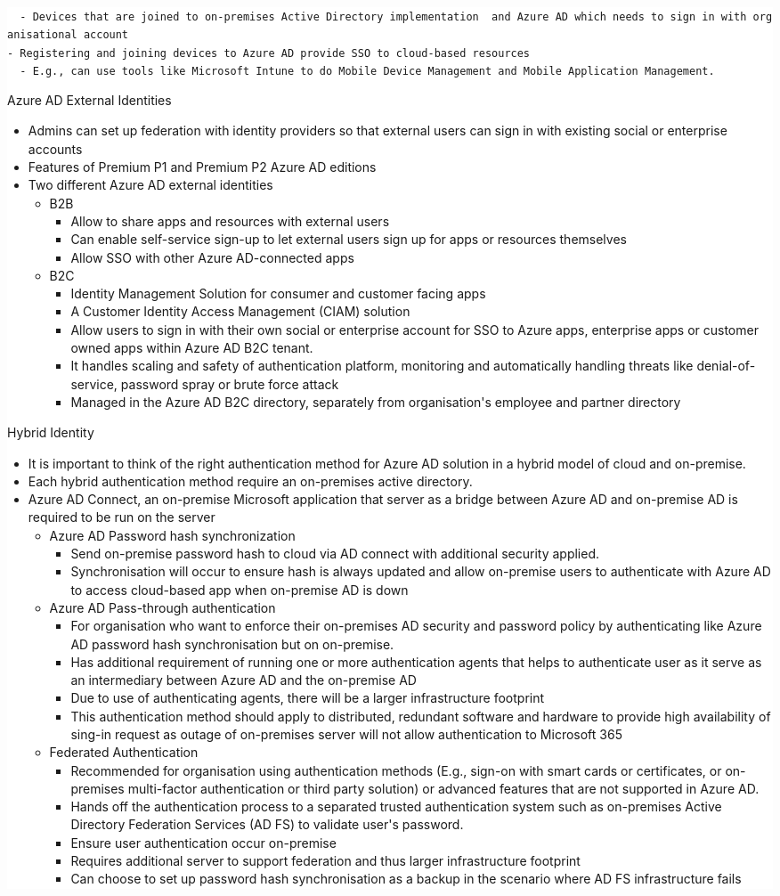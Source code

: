       - Devices that are joined to on-premises Active Directory implementation  and Azure AD which needs to sign in with organisational account 
    - Registering and joining devices to Azure AD provide SSO to cloud-based resources 
      - E.g., can use tools like Microsoft Intune to do Mobile Device Management and Mobile Application Management. 
 
Azure AD External Identities 
- Admins can set up federation with identity providers so that external users can sign in with existing social or enterprise accounts 
- Features of Premium P1 and Premium P2 Azure AD editions 
- Two different Azure AD external identities 
  - B2B 
    - Allow to share apps and resources with external users 
    - Can enable self-service sign-up to let external users sign up for apps or resources themselves 
    - Allow SSO with other Azure AD-connected apps 
  - B2C 
    - Identity Management Solution for consumer and customer facing apps 
    - A Customer Identity Access Management (CIAM) solution 
    - Allow users to sign in with their own social or enterprise account for SSO to Azure apps, enterprise apps or customer owned apps within Azure AD B2C tenant. 
    - It handles scaling and safety of authentication platform, monitoring and automatically handling threats like denial-of-service, password spray or brute force attack 
    - Managed in the Azure AD B2C directory, separately from organisation's employee and partner directory 
 
Hybrid Identity 
- It is important to think of the right authentication method for Azure AD solution in a hybrid model of cloud and on-premise. 
- Each hybrid authentication method require an on-premises active directory. 
- Azure AD Connect, an on-premise Microsoft application that server as a bridge between Azure AD and on-premise AD is required to be run on the server 
  - Azure AD Password hash synchronization 
    - Send on-premise password hash to cloud via AD connect with additional security applied. 
    - Synchronisation will occur to ensure hash is always updated and allow on-premise users to authenticate with Azure AD to access cloud-based app when on-premise AD is down 
  - Azure AD Pass-through authentication 
    - For organisation who want to enforce their on-premises AD security and password policy by authenticating like Azure AD password hash synchronisation but on on-premise. 
    - Has additional requirement of running one or more authentication agents that helps to authenticate user as it serve as an intermediary between Azure AD and the on-premise AD 
    - Due to use of authenticating agents, there will be a larger infrastructure footprint 
    - This authentication method should apply to distributed, redundant software and hardware to provide high availability of sing-in request as outage of on-premises server will not allow authentication to Microsoft 365 
  - Federated Authentication 
    - Recommended for organisation using authentication methods (E.g., sign-on with smart cards or certificates, or on-premises multi-factor authentication or third party solution) or advanced features that are not supported in Azure AD. 
    - Hands off the authentication process to a separated trusted authentication system such as on-premises Active Directory Federation Services (AD FS) to validate user's password. 
    - Ensure user authentication occur on-premise 
    - Requires additional server to support federation and thus larger infrastructure footprint 
    - Can choose to set up password hash synchronisation as a backup in the scenario where AD FS infrastructure fails 
